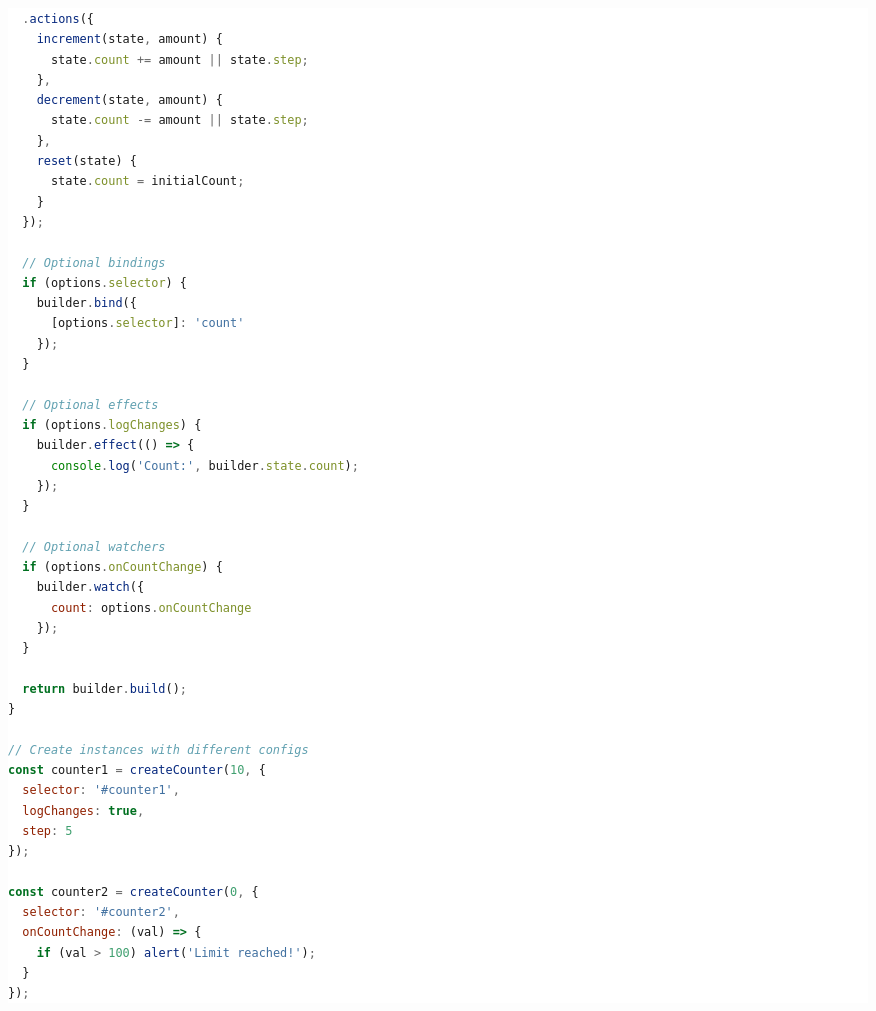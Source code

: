 ```javascript
  .actions({
    increment(state, amount) {
      state.count += amount || state.step;
    },
    decrement(state, amount) {
      state.count -= amount || state.step;
    },
    reset(state) {
      state.count = initialCount;
    }
  });
  
  // Optional bindings
  if (options.selector) {
    builder.bind({
      [options.selector]: 'count'
    });
  }
  
  // Optional effects
  if (options.logChanges) {
    builder.effect(() => {
      console.log('Count:', builder.state.count);
    });
  }
  
  // Optional watchers
  if (options.onCountChange) {
    builder.watch({
      count: options.onCountChange
    });
  }
  
  return builder.build();
}

// Create instances with different configs
const counter1 = createCounter(10, {
  selector: '#counter1',
  logChanges: true,
  step: 5
});

const counter2 = createCounter(0, {
  selector: '#counter2',
  onCountChange: (val) => {
    if (val > 100) alert('Limit reached!');
  }
});
```
